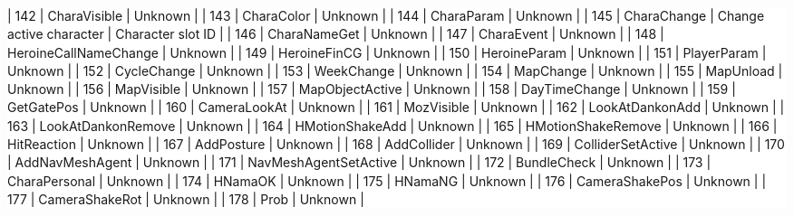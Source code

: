 | 142 | CharaVisible             | Unknown                                          |
| 143 | CharaColor               | Unknown                                          |
| 144 | CharaParam               | Unknown                                          |
| 145 | CharaChange              | Change active character                          | Character slot ID                            |
| 146 | CharaNameGet             | Unknown                                          |
| 147 | CharaEvent               | Unknown                                          |
| 148 | HeroineCallNameChange    | Unknown                                          |
| 149 | HeroineFinCG             | Unknown                                          |
| 150 | HeroineParam             | Unknown                                          |
| 151 | PlayerParam              | Unknown                                          |
| 152 | CycleChange              | Unknown                                          |
| 153 | WeekChange               | Unknown                                          |
| 154 | MapChange                | Unknown                                          |
| 155 | MapUnload                | Unknown                                          |
| 156 | MapVisible               | Unknown                                          |
| 157 | MapObjectActive          | Unknown                                          |
| 158 | DayTimeChange            | Unknown                                          |
| 159 | GetGatePos               | Unknown                                          |
| 160 | CameraLookAt             | Unknown                                          |
| 161 | MozVisible               | Unknown                                          |
| 162 | LookAtDankonAdd          | Unknown                                          |
| 163 | LookAtDankonRemove       | Unknown                                          |
| 164 | HMotionShakeAdd          | Unknown                                          |
| 165 | HMotionShakeRemove       | Unknown                                          |
| 166 | HitReaction              | Unknown                                          |
| 167 | AddPosture               | Unknown                                          |
| 168 | AddCollider              | Unknown                                          |
| 169 | ColliderSetActive        | Unknown                                          |
| 170 | AddNavMeshAgent          | Unknown                                          |
| 171 | NavMeshAgentSetActive    | Unknown                                          |
| 172 | BundleCheck              | Unknown                                          |
| 173 | CharaPersonal            | Unknown                                          |
| 174 | HNamaOK                  | Unknown                                          |
| 175 | HNamaNG                  | Unknown                                          |
| 176 | CameraShakePos           | Unknown                                          |
| 177 | CameraShakeRot           | Unknown                                          |
| 178 | Prob                     | Unknown                                          |